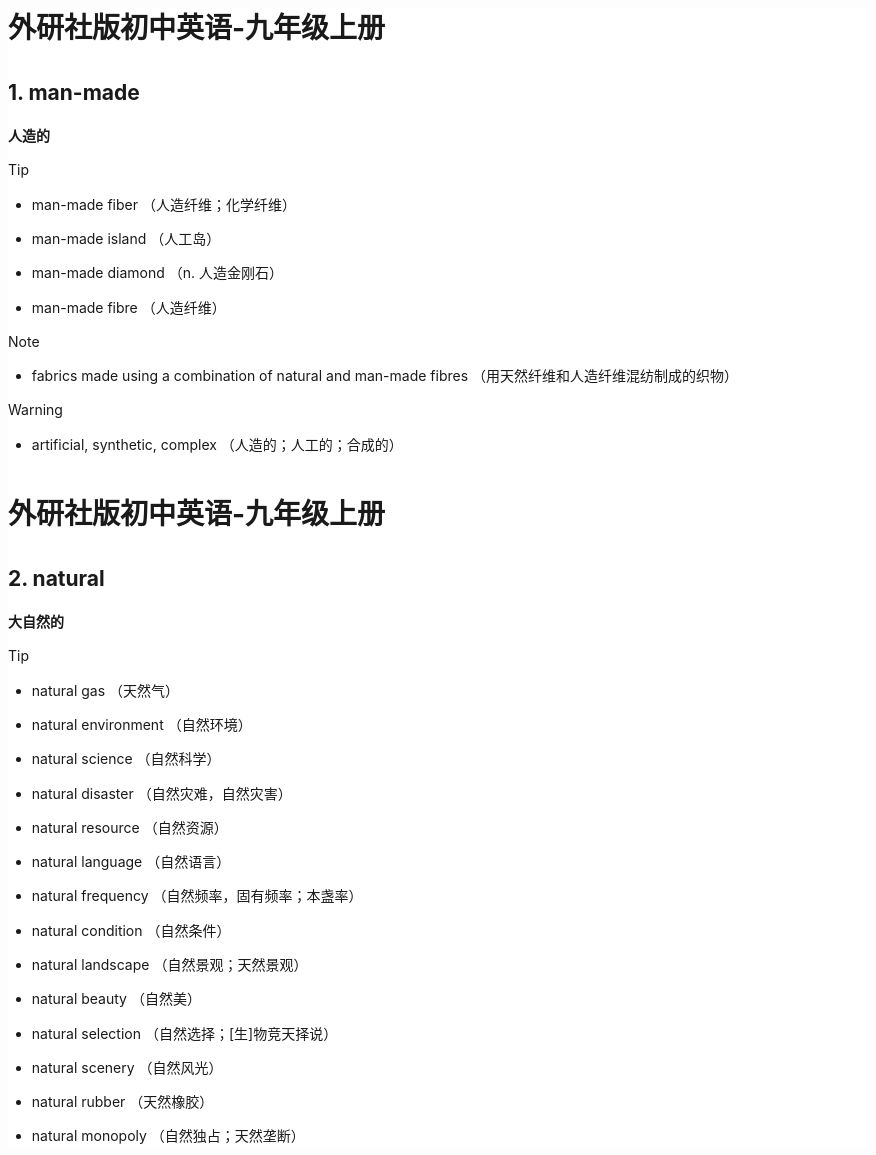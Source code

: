 # 外研社版初中英语-九年级上册

## 1. man-made

**人造的**

> [!TIP]
>
> - man-made fiber （人造纤维；化学纤维）
>
> - man-made island （人工岛）
>
> - man-made diamond （n. 人造金刚石）
>
> - man-made fibre （人造纤维）
>

> [!NOTE]
>
> - fabrics made using a combination of natural and man-made fibres （用天然纤维和人造纤维混纺制成的织物）
>

> [!WARNING]
>
> - artificial, synthetic, complex （人造的；人工的；合成的）
>

# 外研社版初中英语-九年级上册

## 2. natural

**大自然的**

> [!TIP]
>
> - natural gas （天然气）
>
> - natural environment （自然环境）
>
> - natural science （自然科学）
>
> - natural disaster （自然灾难，自然灾害）
>
> - natural resource （自然资源）
>
> - natural language （自然语言）
>
> - natural frequency （自然频率，固有频率；本盏率）
>
> - natural condition （自然条件）
>
> - natural landscape （自然景观；天然景观）
>
> - natural beauty （自然美）
>
> - natural selection （自然选择；[生]物竞天择说）
>
> - natural scenery （自然风光）
>
> - natural rubber （天然橡胶）
>
> - natural monopoly （自然独占；天然垄断）